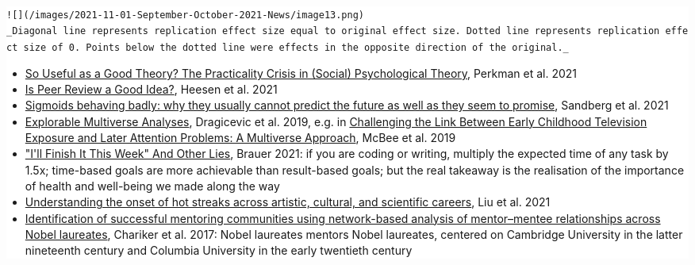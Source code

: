     ![](/images/2021-11-01-September-October-2021-News/image13.png)
    _Diagonal line represents replication effect size equal to original effect size. Dotted line represents replication effect size of 0. Points below the dotted line were effects in the opposite direction of the original._
* [So Useful as a Good Theory? The Practicality Crisis in (Social) Psychological Theory](https://journals.sagepub.com/doi/10.1177/1745691620969650), Perkman et al. 2021 
* [Is Peer Review a Good Idea?](https://www.journals.uchicago.edu/doi/10.1093/bjps/axz029), Heesen et al. 2021 
* [Sigmoids behaving badly: why they usually cannot predict the future as well as they seem to promise](https://arxiv.org/abs/2109.08065), Sandberg et al. 2021
* [Explorable Multiverse Analyses](https://explorablemultiverse.github.io/), Dragicevic et al. 2019, e.g. in [Challenging the Link Between Early Childhood Television Exposure and Later Attention Problems: A Multiverse Approach](https://psyarxiv.com/5hd4r), McBee et al. 2019
* ["I'll Finish It This Week" And Other Lies](https://arxiv.org/abs/2103.16574), Brauer 2021: if you are coding or writing, multiply the expected time of any task by 1.5x; time-based goals are more achievable than result-based goals; but the real takeaway is the realisation of the importance of health and well-being we made along the way
* [Understanding the onset of hot streaks across artistic, cultural, and scientific careers](https://www.nature.com/articles/s41467-021-25477-8), Liu et al. 2021 
* [Identification of successful mentoring communities using network-based analysis of mentor–mentee relationships across Nobel laureates](https://www.ncbi.nlm.nih.gov/pmc/articles/PMC5438421/), Chariker et al. 2017: Nobel laureates mentors Nobel laureates, centered on Cambridge University in the latter nineteenth century and Columbia University in the early twentieth century